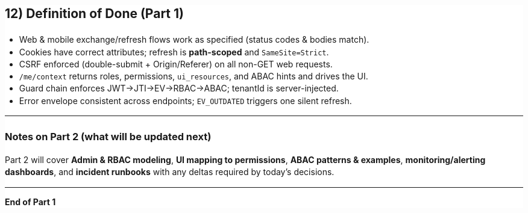 
## 12) Definition of Done (Part 1)

* Web & mobile exchange/refresh flows work as specified (status codes & bodies match).
* Cookies have correct attributes; refresh is **path-scoped** and `SameSite=Strict`.
* CSRF enforced (double-submit + Origin/Referer) on all non-GET web requests.
* `/me/context` returns roles, permissions, `ui_resources`, and ABAC hints and drives the UI.
* Guard chain enforces JWT→JTI→EV→RBAC→ABAC; tenantId is server-injected.
* Error envelope consistent across endpoints; `EV_OUTDATED` triggers one silent refresh.

---

### Notes on Part 2 (what will be updated next)

Part 2 will cover **Admin & RBAC modeling**, **UI mapping to permissions**, **ABAC patterns & examples**, **monitoring/alerting dashboards**, and **incident runbooks** with any deltas required by today’s decisions.

---

**End of Part 1**

